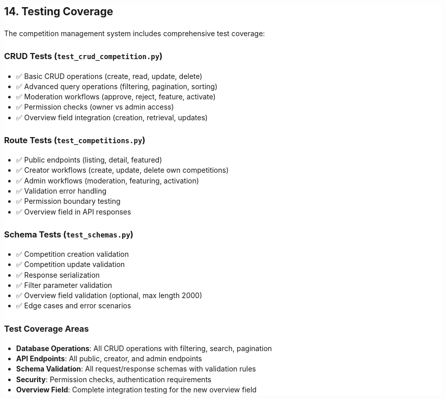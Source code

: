 ## 14. Testing Coverage

The competition management system includes comprehensive test coverage:

### CRUD Tests (`test_crud_competition.py`)
- ✅ Basic CRUD operations (create, read, update, delete)
- ✅ Advanced query operations (filtering, pagination, sorting)
- ✅ Moderation workflows (approve, reject, feature, activate)
- ✅ Permission checks (owner vs admin access)
- ✅ Overview field integration (creation, retrieval, updates)

### Route Tests (`test_competitions.py`)
- ✅ Public endpoints (listing, detail, featured)
- ✅ Creator workflows (create, update, delete own competitions)
- ✅ Admin workflows (moderation, featuring, activation)
- ✅ Validation error handling
- ✅ Permission boundary testing
- ✅ Overview field in API responses

### Schema Tests (`test_schemas.py`)
- ✅ Competition creation validation
- ✅ Competition update validation
- ✅ Response serialization
- ✅ Filter parameter validation
- ✅ Overview field validation (optional, max length 2000)
- ✅ Edge cases and error scenarios

### Test Coverage Areas
- **Database Operations**: All CRUD operations with filtering, search, pagination
- **API Endpoints**: All public, creator, and admin endpoints
- **Schema Validation**: All request/response schemas with validation rules
- **Security**: Permission checks, authentication requirements
- **Overview Field**: Complete integration testing for the new overview field 